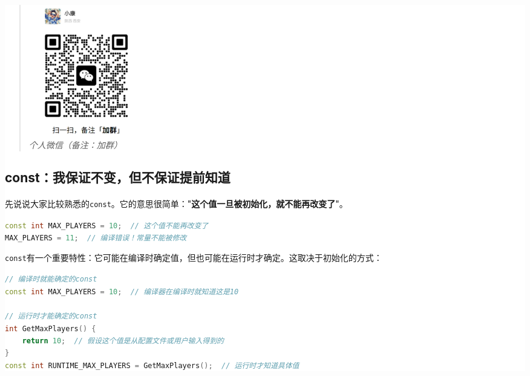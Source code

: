 > <img src="https://github.com/xiaokangcoding/follow-xiaokang-coding/raw/main/images/qrcode-personal-wechat.png" width="200">
> <br>
> <em>个人微信（备注：加群）</em>
> </td>
> </tr>
> </table>

## const：我保证不变，但不保证提前知道

先说说大家比较熟悉的`const`。它的意思很简单："**这个值一旦被初始化，就不能再改变了**"。

```cpp
const int MAX_PLAYERS = 10;  // 这个值不能再改变了
MAX_PLAYERS = 11;  // 编译错误！常量不能被修改
```

`const`有一个重要特性：它可能在编译时确定值，但也可能在运行时才确定。这取决于初始化的方式：

```cpp
// 编译时就能确定的const
const int MAX_PLAYERS = 10;  // 编译器在编译时就知道这是10

// 运行时才能确定的const
int GetMaxPlayers() {
    return 10;  // 假设这个值是从配置文件或用户输入得到的
}
const int RUNTIME_MAX_PLAYERS = GetMaxPlayers();  // 运行时才知道具体值
```
